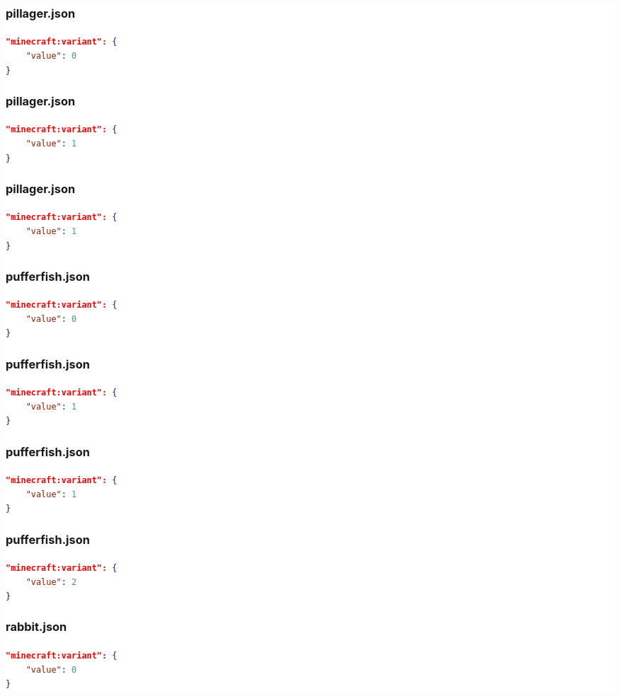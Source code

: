 ### pillager.json
```JSON
"minecraft:variant": {
    "value": 0
}
```

### pillager.json
```JSON
"minecraft:variant": {
    "value": 1
}
```

### pillager.json
```JSON
"minecraft:variant": {
    "value": 1
}
```

### pufferfish.json
```JSON
"minecraft:variant": {
    "value": 0
}
```

### pufferfish.json
```JSON
"minecraft:variant": {
    "value": 1
}
```

### pufferfish.json
```JSON
"minecraft:variant": {
    "value": 1
}
```

### pufferfish.json
```JSON
"minecraft:variant": {
    "value": 2
}
```

### rabbit.json
```JSON
"minecraft:variant": {
    "value": 0
}
```

